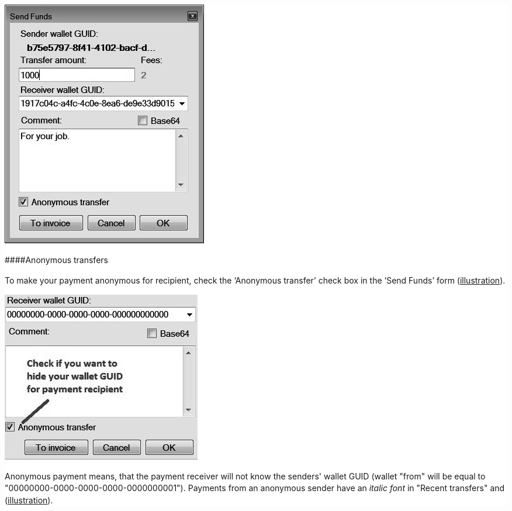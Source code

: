 <a name="illustration26">![Illustration 26](./images/Pic5.2.1-2.jpg)</a>

####Anonymous transfers

To make your payment anonymous for recipient, check the ‘Anonymous transfer’ check box in the ‘Send Funds’ form ([illustration](#illustration27)). 

<a name="illustration27">![Illustration 27](./images/Pic5.3.-2.jpg)</a>

Anonymous payment means, that the payment receiver will not know the senders' wallet GUID (wallet "from" will be equal to "00000000-0000-0000-0000-0000000001"). Payments from an anonymous sender have an _italic font_ in "Recent transfers" and ([illustration](#illustration28)).
